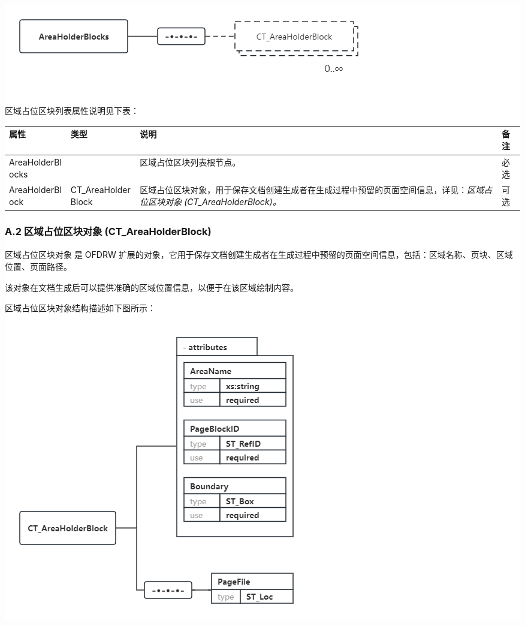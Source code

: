 ![AreaHolderBlocks.png](AreaHolderBlocks.png)

区域占位区块列表属性说明见下表：

| 属性               | 类型                 | 说明                                                                      | 备注 |
|:-----------------|:-------------------|:------------------------------------------------------------------------|:---|
| AreaHolderBlocks |                    | 区域占位区块列表根节点。                                                            | 必选 |
| AreaHolderBlock  | CT_AreaHolderBlock | 区域占位区块对象，用于保存文档创建生成者在生成过程中预留的页面空间信息，详见：*区域占位区块对象 (CT_AreaHolderBlock)。* | 可选 |

### A.2 区域占位区块对象 (CT_AreaHolderBlock)

区域占位区块对象 是 OFDRW 扩展的对象，它用于保存文档创建生成者在生成过程中预留的页面空间信息，包括：区域名称、页块、区域位置、页面路径。

该对象在文档生成后可以提供准确的区域位置信息，以便于在该区域绘制内容。

区域占位区块对象结构描述如下图所示：

![CT_AreaHolderBlock](CT_AreaHolderBlock.png)
